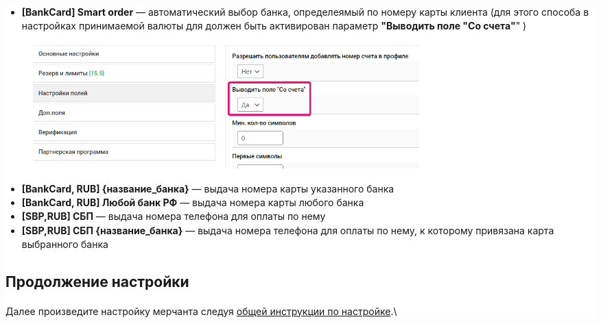 * **\[BankCard] Smart order** — автоматический выбор банка, определеямый по номеру карты клиента (для этого способа в настройках принимаемой валюты для должен быть активирован параметр **"Выводить поле "Со счета"**" )

<figure><img src="../../../../.gitbook/assets/image (533).png" alt="" width="563"><figcaption></figcaption></figure>

* **\[BankCard, RUB] {название\_банка}** — выдача номера карты указанного банка
* **\[BankCard, RUB] Любой банк РФ** — выдача номера карты любого банка
* **\[SBP,RUB] СБП** — выдача номера телефона для оплаты по нему
* **\[SBP,RUB] СБП {название\_банка}** — выдача номера телефона для оплаты по нему, к которому привязана карта выбранного банка

## Продолжение настройки

Далее произведите настройку мерчанта следуя [общей инструкции по настройке](https://premium.gitbook.io/rukovodstvo-polzovatelya/osnovnye-nastroiki/merchanty-i-avtovyplaty/merchanty/obshie-nastroiki-merchantov).\
